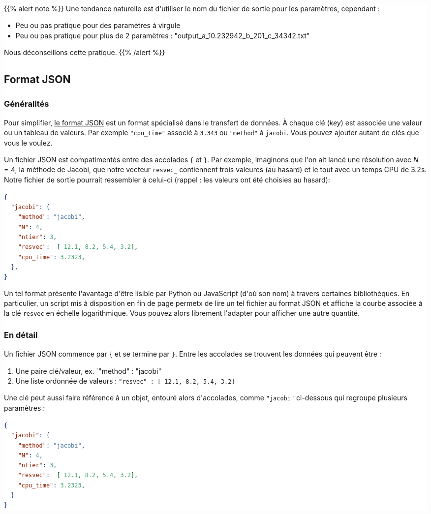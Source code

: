 {{% alert note %}}
Une tendance naturelle est d'utiliser le nom du fichier de sortie pour les paramètres, cependant :

- Peu ou pas pratique pour des paramètres à virgule
- Peu ou pas pratique pour plus de 2 paramètres : "output_a_10.232942_b_201_c_34342.txt"

Nous déconseillons cette pratique.
{{% /alert %}}

## Format JSON

### Généralités

Pour simplifier, [le format JSON](https://fr.wikipedia.org/wiki/JavaScript_Object_Notation) est un format spécialisé dans le transfert de données. À chaque clé (*key*) est associée une valeur ou un tableau de valeurs. Par exemple `"cpu_time"` associé à `3.343` ou `"method"` à `jacobi`. Vous pouvez ajouter autant de clés que vous le voulez. 

Un fichier JSON est compatimentés entre des accolades `{` et `}`. Par exemple, imaginons que l'on ait lancé une résolution avec $N=4$, la méthode de Jacobi, que notre vecteur `resvec_` contiennent trois valeures (au hasard) et le tout avec un temps CPU de 3.2s. Notre fichier de sortie pourrait ressembler à celui-ci (rappel : les valeurs ont été choisies au hasard):

```json
{
  "jacobi": {
    "method": "jacobi",
    "N": 4,
    "ntier": 3,
    "resvec":  [ 12.1, 8.2, 5.4, 3.2],
    "cpu_time": 3.2323,
  },
}
```

Un tel format présente l'avantage d'être lisible par Python ou JavaScript (d'où son nom) à travers certaines bibliothèques. En particulier, un script mis à disposition en fin de page permetx de lire un tel fichier au format JSON et affiche la courbe associée à la clé `resvec` en échelle logarithmique. Vous pouvez alors librement l'adapter pour afficher une autre quantité.

### En détail

Un fichier JSON commence par `{` et se termine par `}`. Entre les accolades se trouvent les données qui peuvent être :

1. Une paire clé/valeur, ex. `"method" : "jacobi"
2. Une liste ordonnée de valeurs : `"resvec" : [ 12.1, 8.2, 5.4, 3.2]`

Une clé peut aussi faire référence à un objet, entouré alors d'accolades, comme `"jacobi"` ci-dessous qui regroupe plusieurs paramètres :
```json
{
  "jacobi": {
    "method": "jacobi",
    "N": 4,
    "ntier": 3,
    "resvec":  [ 12.1, 8.2, 5.4, 3.2],
    "cpu_time": 3.2323,
  }
}
```
